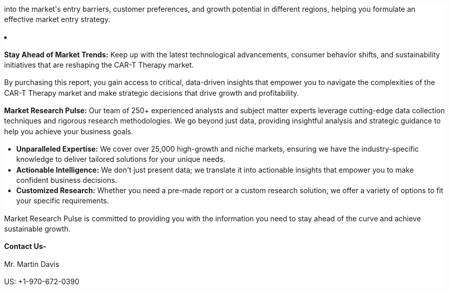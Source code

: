 into the market's entry barriers, customer preferences, and growth potential in different regions, helping you formulate an effective market entry strategy.</p></li><li><p><strong>Stay Ahead of Market Trends:</strong> Keep up with the latest technological advancements, consumer behavior shifts, and sustainability initiatives that are reshaping the CAR-T Therapy market.</p></li></ol><p>By purchasing this report, you gain access to critical, data-driven insights that empower you to navigate the complexities of the CAR-T Therapy market and make strategic decisions that drive growth and profitability.</p><p><strong>Market Research Pulse:</strong>&nbsp;Our team of 250+ experienced analysts and subject matter experts leverage cutting-edge data collection techniques and rigorous research methodologies. We go beyond just data, providing insightful analysis and strategic guidance to help you achieve your business goals.</p><ul><li><strong>Unparalleled Expertise:</strong>&nbsp;We cover over 25,000 high-growth and niche markets, ensuring we have the industry-specific knowledge to deliver tailored solutions for your unique needs.</li><li><strong>Actionable Intelligence:</strong>&nbsp;We don't just present data; we translate it into actionable insights that empower you to make confident business decisions.</li><li><strong>Customized Research:</strong>&nbsp;Whether you need a pre-made report or a custom research solution, we offer a variety of options to fit your specific requirements.</li></ul><p>Market Research Pulse is committed to providing you with the information you need to stay ahead of the curve and achieve sustainable growth.</p><p><strong>Contact Us-</strong></p><p>Mr. Martin Davis</p><p>US: +1-970-672-0390</p>